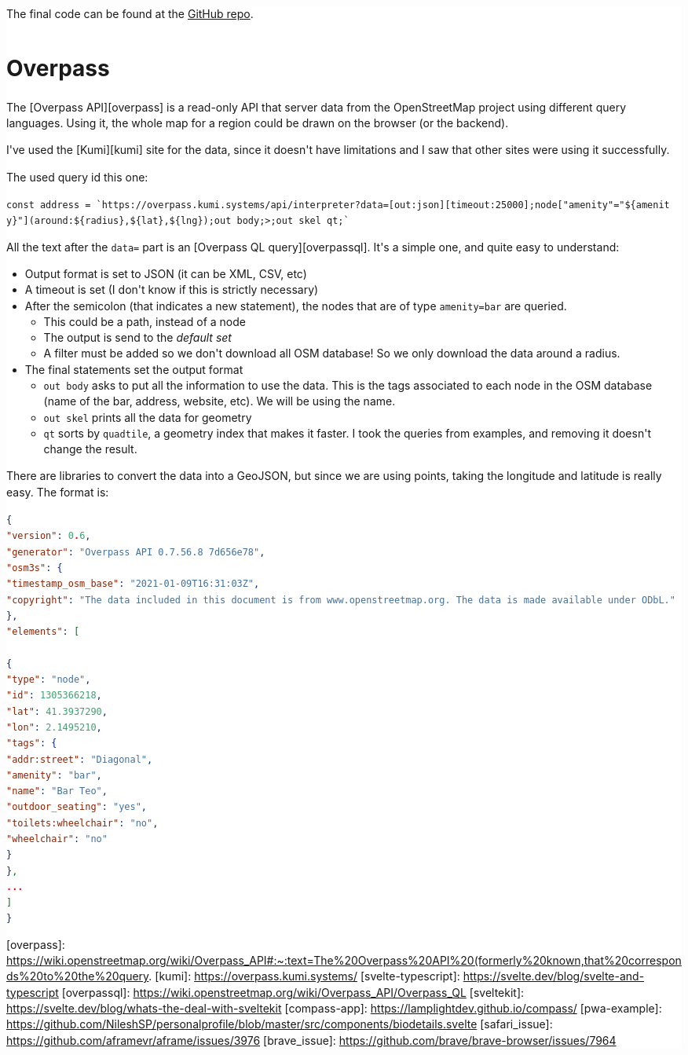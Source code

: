 The final code can be found at the [GitHub repo][code_repo].

# Overpass

The [Overpass API][overpass] is a read-only API that server data from the OpenStreetMap project using different query languages. Using it, the whole map for a region could be drawn on the browser (or the backend).

I've used the [Kumi][kumi] site for the data, since it doesn't have limitations and I saw that other sites were using it successfully.

The used query id this one:

    const address = `https://overpass.kumi.systems/api/interpreter?data=[out:json][timeout:25000];node["amenity"="${amenity}"](around:${radius},${lat},${lng});out body;>;out skel qt;`

All the text after the `data=` part is an [Overpass QL query][overpassql]. It's a simple one, and quite easy to understand:

- Output format is set to JSON (it can be XML, CSV, etc)
- A timeout is set (I don't know if this is strictly necessary)
- After the semicolon (that indicates a new statement), the nodes that are of type `amenity=bar` are queried.
  - This could be a path, instead of a node
  - The output is send to the _default set_
  - A filter must be added so we don't download all OSM database! So we only download the data around a radius.
- The final statements set the output format
  - `out body` asks to put all the information to use the data. This is the tags associated to each node in the OSM database (name of the bar, address, website, etc). We will be using the name.
  - `out skel` prints all the data for geometry
  - `qt` sorts by `quadtile`, a geometry index that makes it faster. I took the queries from examples, and removing it doesn't change the result.

There are libraries to convert the data into a GeoJSON, but since we are using points, taking the longitude and latitude is really easy. The format is:

```json
{
"version": 0.6,
"generator": "Overpass API 0.7.56.8 7d656e78",
"osm3s": {
"timestamp_osm_base": "2021-01-09T16:31:03Z",
"copyright": "The data included in this document is from www.openstreetmap.org. The data is made available under ODbL."
},
"elements": [

{
"type": "node",
"id": 1305366218,
"lat": 41.3937290,
"lon": 2.1495210,
"tags": {
"addr:street": "Diagonal",
"amenity": "bar",
"name": "Bar Teo",
"outdoor_seating": "yes",
"toilets:wheelchair": "no",
"wheelchair": "no"
}
},
...
]
}

```

[app]: https://geoexamples.com/svelte-overpass/
[pwa]: https://en.wikipedia.org/wiki/Progressive_web_application
[code_repo]: https://github.com/rveciana/svelte-overpass
[overpass]: https://wiki.openstreetmap.org/wiki/Overpass_API#:~:text=The%20Overpass%20API%20(formerly%20known,that%20corresponds%20to%20the%20query.
[kumi]: https://overpass.kumi.systems/
[svelte-typescript]: https://svelte.dev/blog/svelte-and-typescript
[overpassql]: https://wiki.openstreetmap.org/wiki/Overpass_API/Overpass_QL
[sveltekit]: https://svelte.dev/blog/whats-the-deal-with-sveltekit
[compass-app]: https://lamplightdev.github.io/compass/
[pwa-example]: https://github.com/NileshSP/personalprofile/blob/master/src/components/biodetails.svelte
[safari_issue]: https://github.com/aframevr/aframe/issues/3976
[brave_issue]: https://github.com/brave/brave-browser/issues/7964